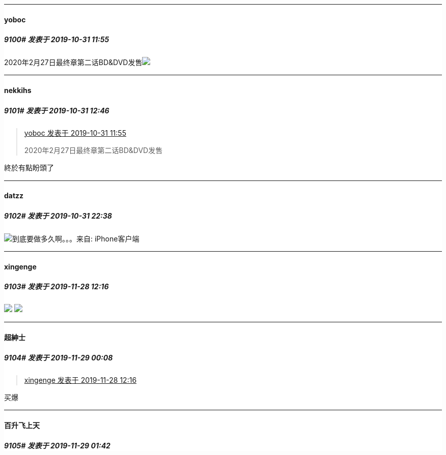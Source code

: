 
-----

####  yoboc  
##### 9100#       发表于 2019-10-31 11:55


2020年2月27日最终章第二话BD&amp;DVD发售<img src="https://static.saraba1st.com/image/smiley/face2017/155.png" referrerpolicy="no-referrer">


-----

####  nekkihs  
##### 9101#       发表于 2019-10-31 12:46


<blockquote><a href="httphttps://bbs.saraba1st.com/2b/forum.php?mod=redirect&amp;goto=findpost&amp;pid=45360264&amp;ptid=851614" target="_blank">yoboc 发表于 2019-10-31 11:55</a>

2020年2月27日最终章第二话BD&amp;DVD发售</blockquote>
終於有點盼頭了


-----

####  datzz  
##### 9102#       发表于 2019-10-31 22:38


<img src="https://static.saraba1st.com/image/smiley/face2017/068.png" referrerpolicy="no-referrer">到底要做多久啊。。。来自: iPhone客户端


-----

####  xingenge  
##### 9103#       发表于 2019-11-28 12:16


<img src="http://wx1.sinaimg.cn/large/740ca5e5gy1g9dldhjqzgj20rs0jnn6m.jpg" referrerpolicy="no-referrer">
<img src="http://wx1.sinaimg.cn/large/740ca5e5gy1g9dldhju65j20rs0g1461.jpg" referrerpolicy="no-referrer">


-----

####  超紳士  
##### 9104#       发表于 2019-11-29 00:08


<blockquote><a href="httphttps://bbs.saraba1st.com/2b/forum.php?mod=redirect&amp;goto=findpost&amp;pid=45646205&amp;ptid=851614" target="_blank">xingenge 发表于 2019-11-28 12:16</a></blockquote>
买爆


-----

####  百升飞上天  
##### 9105#       发表于 2019-11-29 01:42
